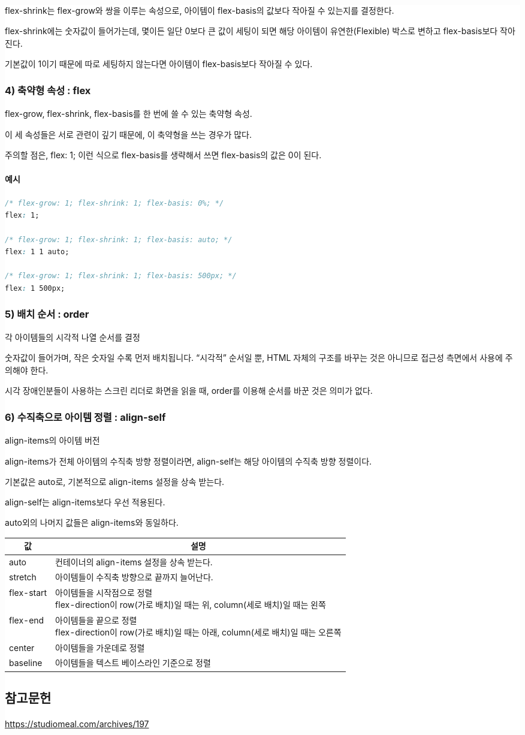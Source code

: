 flex-shrink는 flex-grow와 쌍을 이루는 속성으로, 아이템이 flex-basis의 값보다 작아질 수 있는지를 결정한다.

flex-shrink에는 숫자값이 들어가는데, 몇이든 일단 0보다 큰 값이 세팅이 되면 해당 아이템이 유연한(Flexible) 박스로 변하고 flex-basis보다 작아진다.

기본값이 1이기 때문에 따로 세팅하지 않는다면 아이템이 flex-basis보다 작아질 수 있다.

### 4) 축약형 속성 : flex

flex-grow, flex-shrink, flex-basis를 한 번에 쓸 수 있는 축약형 속성.

이 세 속성들은 서로 관련이 깊기 때문에, 이 축약형을 쓰는 경우가 많다.

주의할 점은, flex: 1; 이런 식으로 flex-basis를 생략해서 쓰면 flex-basis의 값은 0이 된다.

#### 예시

```CSS
/* flex-grow: 1; flex-shrink: 1; flex-basis: 0%; */
flex: 1;

/* flex-grow: 1; flex-shrink: 1; flex-basis: auto; */
flex: 1 1 auto;

/* flex-grow: 1; flex-shrink: 1; flex-basis: 500px; */
flex: 1 500px;
```

### 5) 배치 순서 : order

각 아이템들의 시각적 나열 순서를 결정

숫자값이 들어가며, 작은 숫자일 수록 먼저 배치됩니다. “시각적” 순서일 뿐, HTML 자체의 구조를 바꾸는 것은 아니므로 접근성 측면에서 사용에 주의해야 한다.

시각 장애인분들이 사용하는 스크린 리더로 화면을 읽을 때, order를 이용해 순서를 바꾼 것은 의미가 없다.

### 6) 수직축으로 아이템 정렬 : align-self

align-items의 아이템 버전

align-items가 전체 아이템의 수직축 방향 정렬이라면, align-self는 해당 아이템의 수직축 방향 정렬이다.

기본값은 auto로, 기본적으로 align-items 설정을 상속 받는다.

align-self는 align-items보다 우선 적용된다.

auto외의 나머지 값들은 align-items와 동일하다.

| 값         | 설명                                                                                                    |
| ---------- | ------------------------------------------------------------------------------------------------------- |
| auto       | 컨테이너의 align-items 설정을 상속 받는다.                                                              |
| stretch    | 아이템들이 수직축 방향으로 끝까지 늘어난다.                                                             |
| flex-start | 아이템들을 시작점으로 정렬<br/>flex-direction이 row(가로 배치)일 때는 위, column(세로 배치)일 때는 왼쪽 |
| flex-end   | 아이템들을 끝으로 정렬<br/>flex-direction이 row(가로 배치)일 때는 아래, column(세로 배치)일 때는 오른쪽 |
| center     | 아이템들을 가운데로 정렬                                                                                |
| baseline   | 아이템들을 텍스트 베이스라인 기준으로 정렬                                                              |



## 참고문헌

https://studiomeal.com/archives/197